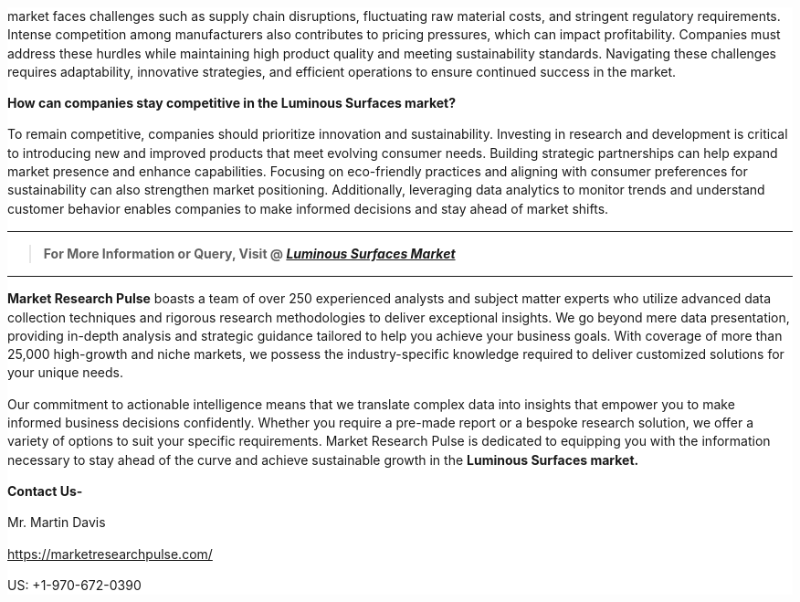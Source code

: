 market faces challenges such as supply chain disruptions, fluctuating raw material costs, and stringent regulatory requirements. Intense competition among manufacturers also contributes to pricing pressures, which can impact profitability. Companies must address these hurdles while maintaining high product quality and meeting sustainability standards. Navigating these challenges requires adaptability, innovative strategies, and efficient operations to ensure continued success in the market.</p><p><strong>How can companies stay competitive in the Luminous Surfaces market?</strong></p><p>To remain competitive, companies should prioritize innovation and sustainability. Investing in research and development is critical to introducing new and improved products that meet evolving consumer needs. Building strategic partnerships can help expand market presence and enhance capabilities. Focusing on eco-friendly practices and aligning with consumer preferences for sustainability can also strengthen market positioning. Additionally, leveraging data analytics to monitor trends and understand customer behavior enables companies to make informed decisions and stay ahead of market shifts.</p><hr /><blockquote><p><strong>For More Information or Query, Visit @&nbsp;<em><a href="https://marketresearchpulse.com/report/60475/luminous-surfaces-market?utm_source=Linkedin&utm_medium=0111">Luminous Surfaces Market</a></em></strong></p></blockquote><hr /><p><strong>Market Research Pulse</strong> boasts a team of over 250 experienced analysts and subject matter experts who utilize advanced data collection techniques and rigorous research methodologies to deliver exceptional insights. We go beyond mere data presentation, providing in-depth analysis and strategic guidance tailored to help you achieve your business goals. With coverage of more than 25,000 high-growth and niche markets, we possess the industry-specific knowledge required to deliver customized solutions for your unique needs.</p><p>Our commitment to actionable intelligence means that we translate complex data into insights that empower you to make informed business decisions confidently. Whether you require a pre-made report or a bespoke research solution, we offer a variety of options to suit your specific requirements. Market Research Pulse is dedicated to equipping you with the information necessary to stay ahead of the curve and achieve sustainable growth in the <strong>Luminous Surfaces market.</strong></p><p><strong>Contact Us-</strong></p><p>Mr. Martin Davis</p><p>https://marketresearchpulse.com/</p><p>US: +1-970-672-0390</p>
